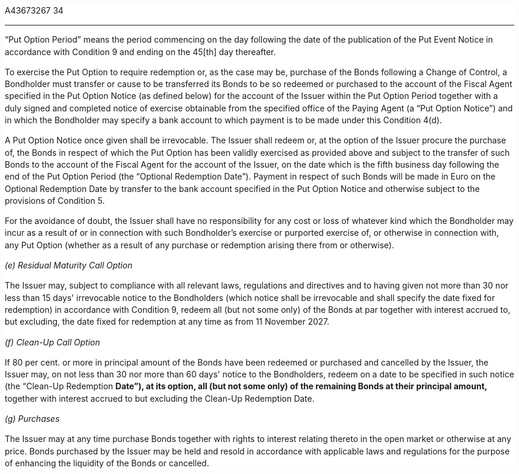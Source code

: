 A43673267
34


-----

“Put Option Period” means the period commencing on the day following the date of the
publication of the Put Event Notice in accordance with Condition 9 and ending on the 45[th] day
thereafter.

To exercise the Put Option to require redemption or, as the case may be, purchase of the Bonds
following a Change of Control, a Bondholder must transfer or cause to be transferred its Bonds
to be so redeemed or purchased to the account of the Fiscal Agent specified in the Put Option
Notice (as defined below) for the account of the Issuer within the Put Option Period together
with a duly signed and completed notice of exercise obtainable from the specified office of the
Paying Agent (a “Put Option Notice”) and in which the Bondholder may specify a bank
account to which payment is to be made under this Condition 4(d).

A Put Option Notice once given shall be irrevocable. The Issuer shall redeem or, at the option
of the Issuer procure the purchase of, the Bonds in respect of which the Put Option has been
validly exercised as provided above and subject to the transfer of such Bonds to the account of
the Fiscal Agent for the account of the Issuer, on the date which is the fifth business day
following the end of the Put Option Period (the “Optional Redemption Date”). Payment in
respect of such Bonds will be made in Euro on the Optional Redemption Date by transfer to
the bank account specified in the Put Option Notice and otherwise subject to the provisions of
Condition 5.

For the avoidance of doubt, the Issuer shall have no responsibility for any cost or loss of
whatever kind which the Bondholder may incur as a result of or in connection with such
Bondholder’s exercise or purported exercise of, or otherwise in connection with, any Put
Option (whether as a result of any purchase or redemption arising there from or otherwise).

_(e)_ _Residual Maturity Call Option_

The Issuer may, subject to compliance with all relevant laws, regulations and directives and to
having given not more than 30 nor less than 15 days' irrevocable notice to the Bondholders
(which notice shall be irrevocable and shall specify the date fixed for redemption) in
accordance with Condition 9, redeem all (but not some only) of the Bonds at par together with
interest accrued to, but excluding, the date fixed for redemption at any time as from
11 November 2027.

_(f)_ _Clean-Up Call Option_

If 80 per cent. or more in principal amount of the Bonds have been redeemed or purchased and
cancelled by the Issuer, the Issuer may, on not less than 30 nor more than 60 days' notice to the
Bondholders, redeem on a date to be specified in such notice (the “Clean-Up Redemption
**Date”), at its option, all (but not some only) of the remaining Bonds at their principal amount,**
together with interest accrued to but excluding the Clean-Up Redemption Date.

_(g)_ _Purchases_

The Issuer may at any time purchase Bonds together with rights to interest relating thereto in
the open market or otherwise at any price. Bonds purchased by the Issuer may be held and
resold in accordance with applicable laws and regulations for the purpose of enhancing the
liquidity of the Bonds or cancelled.
